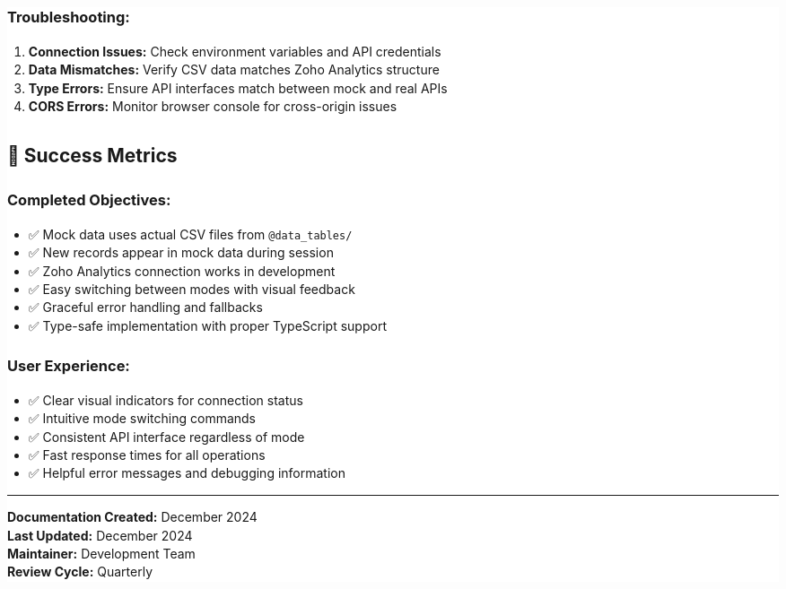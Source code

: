 ### **Troubleshooting:**
1. **Connection Issues:** Check environment variables and API credentials
2. **Data Mismatches:** Verify CSV data matches Zoho Analytics structure
3. **Type Errors:** Ensure API interfaces match between mock and real APIs
4. **CORS Errors:** Monitor browser console for cross-origin issues

## 🎉 Success Metrics

### **Completed Objectives:**
- ✅ Mock data uses actual CSV files from `@data_tables/`
- ✅ New records appear in mock data during session
- ✅ Zoho Analytics connection works in development
- ✅ Easy switching between modes with visual feedback
- ✅ Graceful error handling and fallbacks
- ✅ Type-safe implementation with proper TypeScript support

### **User Experience:**
- ✅ Clear visual indicators for connection status
- ✅ Intuitive mode switching commands
- ✅ Consistent API interface regardless of mode
- ✅ Fast response times for all operations
- ✅ Helpful error messages and debugging information

---

**Documentation Created:** December 2024  
**Last Updated:** December 2024  
**Maintainer:** Development Team  
**Review Cycle:** Quarterly
